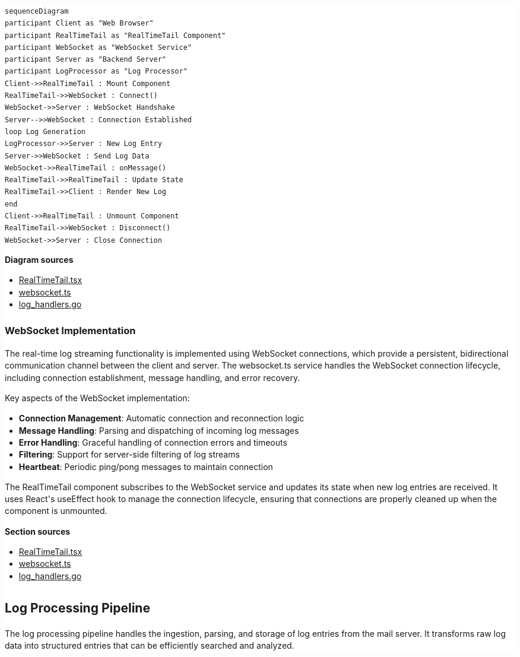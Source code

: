
```mermaid
sequenceDiagram
participant Client as "Web Browser"
participant RealTimeTail as "RealTimeTail Component"
participant WebSocket as "WebSocket Service"
participant Server as "Backend Server"
participant LogProcessor as "Log Processor"
Client->>RealTimeTail : Mount Component
RealTimeTail->>WebSocket : Connect()
WebSocket->>Server : WebSocket Handshake
Server-->>WebSocket : Connection Established
loop Log Generation
LogProcessor->>Server : New Log Entry
Server->>WebSocket : Send Log Data
WebSocket->>RealTimeTail : onMessage()
RealTimeTail->>RealTimeTail : Update State
RealTimeTail->>Client : Render New Log
end
Client->>RealTimeTail : Unmount Component
RealTimeTail->>WebSocket : Disconnect()
WebSocket->>Server : Close Connection
```


**Diagram sources**
- [RealTimeTail.tsx](file://web/src/components/Logs/RealTimeTail.tsx)
- [websocket.ts](file://web/src/services/websocket.ts)
- [log_handlers.go](file://internal/api/log_handlers.go#L150-L200)

### WebSocket Implementation
The real-time log streaming functionality is implemented using WebSocket connections, which provide a persistent, bidirectional communication channel between the client and server. The websocket.ts service handles the WebSocket connection lifecycle, including connection establishment, message handling, and error recovery.

Key aspects of the WebSocket implementation:
- **Connection Management**: Automatic connection and reconnection logic
- **Message Handling**: Parsing and dispatching of incoming log messages
- **Error Handling**: Graceful handling of connection errors and timeouts
- **Filtering**: Support for server-side filtering of log streams
- **Heartbeat**: Periodic ping/pong messages to maintain connection

The RealTimeTail component subscribes to the WebSocket service and updates its state when new log entries are received. It uses React's useEffect hook to manage the connection lifecycle, ensuring that connections are properly cleaned up when the component is unmounted.

**Section sources**
- [RealTimeTail.tsx](file://web/src/components/Logs/RealTimeTail.tsx)
- [websocket.ts](file://web/src/services/websocket.ts)
- [log_handlers.go](file://internal/api/log_handlers.go#L150-L200)

## Log Processing Pipeline
The log processing pipeline handles the ingestion, parsing, and storage of log entries from the mail server. It transforms raw log data into structured entries that can be efficiently searched and analyzed.
